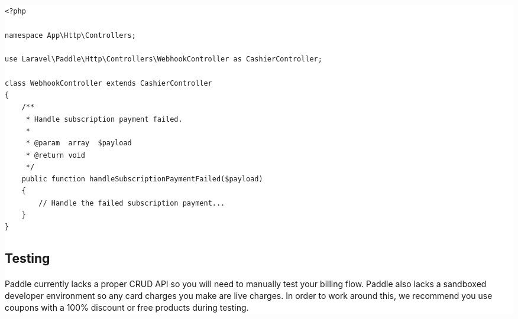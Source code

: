     <?php

    namespace App\Http\Controllers;

    use Laravel\Paddle\Http\Controllers\WebhookController as CashierController;

    class WebhookController extends CashierController
    {
        /**
         * Handle subscription payment failed.
         *
         * @param  array  $payload
         * @return void
         */
        public function handleSubscriptionPaymentFailed($payload)
        {
            // Handle the failed subscription payment...
        }
    }

<a name="testing"></a>
## Testing

Paddle currently lacks a proper CRUD API so you will need to manually test
your billing flow. Paddle also lacks a sandboxed developer environment so
any card charges you make are live charges. In order to work around this, we
recommend you use coupons with a 100% discount or free products during
testing.
